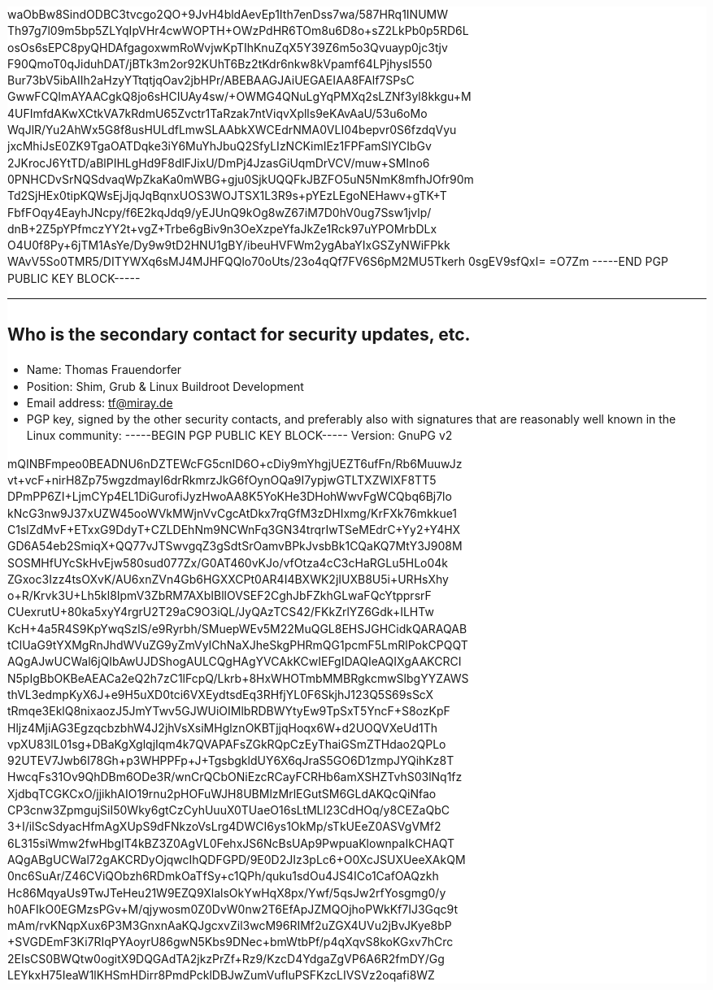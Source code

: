 waObBw8SindODBC3tvcgo2QO+9JvH4bldAevEp1Ith7enDss7wa/587HRq1INUMW
Th97g7l09m5bp5ZLYqIpVHr4cwWOPTH+OWzPdHR6TOm8u6D8o+sZ2LkPb0p5RD6L
osOs6sEPC8pyQHDAfgagoxwmRoWvjwKpTIhKnuZqX5Y39Z6m5o3Qvuayp0jc3tjv
F90QmoT0qJiduhDAT/jBTk3m2or92KUhT6Bz2tKdr6nkw8kVpamf64LPjhysI550
Bur73bV5ibAIIh2aHzyYTtqtjqOav2jbHPr/ABEBAAGJAiUEGAEIAA8FAlf7SPsC
GwwFCQlmAYAACgkQ8jo6sHCIUAy4sw/+OWMG4QNuLgYqPMXq2sLZNf3yl8kkgu+M
4UFImfdAKwXCtkVA7kRdmU65Zvctr1TaRzak7ntViqvXplls9eKAvAaU/53u6oMo
WqJlR/Yu2AhWx5G8f8usHULdfLmwSLAAbkXWCEdrNMA0VLI04bepvr0S6fzdqVyu
jxcMhiJsE0ZK9TgaOATDqke3iY6MuYhJbuQ2SfyLIzNCKimIEz1FPFamSlYCIbGv
2JKrocJ6YtTD/aBlPIHLgHd9F8dlFJixU/DmPj4JzasGiUqmDrVCV/muw+SMIno6
0PNHCDvSrNQSdvaqWpZkaKa0mWBG+gju0SjkUQQFkJBZFO5uN5NmK8mfhJOfr90m
Td2SjHEx0tipKQWsEjJjqJqBqnxUOS3WOJTSX1L3R9s+pYEzLEgoNEHawv+gTK+T
FbfFOqy4EayhJNcpy/f6E2kqJdq9/yEJUnQ9kOg8wZ67iM7D0hV0ug7Ssw1jvlp/
dnB+2Z5pYPfmczYY2t+vgZ+Trbe6gBiv9n3OeXzpeYfaJkZe1Rck97uYPOMrbDLx
O4U0f8Py+6jTM1AsYe/Dy9w9tD2HNU1gBY/ibeuHVFWm2ygAbaYIxGSZyNWiFPkk
WAvV5So0TMR5/DITYWXq6sMJ4MJHFQQlo70oUts/23o4qQf7FV6S6pM2MU5Tkerh
0sgEV9sfQxI=
=O7Zm
-----END PGP PUBLIC KEY BLOCK-----


-------------------------------------------------------------------------------
Who is the secondary contact for security updates, etc.
-------------------------------------------------------------------------------
- Name: Thomas Frauendorfer
- Position: Shim, Grub & Linux Buildroot Development
- Email address: <tf@miray.de>
- PGP key, signed by the other security contacts, and preferably also with signatures that are reasonably well known in the Linux community:
-----BEGIN PGP PUBLIC KEY BLOCK-----
Version: GnuPG v2

mQINBFmpeo0BEADNU6nDZTEWcFG5cnID6O+cDiy9mYhgjUEZT6ufFn/Rb6MuuwJz
vt+vcF+nirH8Zp75wgzdmayI6drRkmrzJkG6fOynOQa9I7ypjwGTLTXZWlXF8TT5
DPmPP6ZI+LjmCYp4EL1DiGurofiJyzHwoAA8K5YoKHe3DHohWwvFgWCQbq6Bj7lo
kNcG3nw9J37xUZW45ooWVkMWjnVvCgcAtDkx7rqGfM3zDHIxmg/KrFXk76mkkue1
C1slZdMvF+ETxxG9DdyT+CZLDEhNm9NCWnFq3GN34trqrIwTSeMEdrC+Yy2+Y4HX
GD6A54eb2SmiqX+QQ77vJTSwvgqZ3gSdtSrOamvBPkJvsbBk1CQaKQ7MtY3J908M
SOSMHfUYcSkHvEjw580sud077Zx/G0AT460vKJo/vfOtza4cC3cHaRGLu5HLo04k
ZGxoc3Izz4tsOXvK/AU6xnZVn4Gb6HGXXCPt0AR4I4BXWK2jIUXB8U5i+URHsXhy
o+R/Krvk3U+Lh5kl8IpmV3ZbRM7AXbIBllOVSEF2CghJbFZkhGLwaFQcYtpprsrF
CUexrutU+80ka5xyY4rgrU2T29aC9O3iQL/JyQAzTCS42/FKkZrlYZ6Gdk+ILHTw
KcH+4a5R4S9KpYwqSzlS/e9Ryrbh/SMuepWEv5M22MuQGL8EHSJGHCidkQARAQAB
tClUaG9tYXMgRnJhdWVuZG9yZmVyIChNaXJheSkgPHRmQG1pcmF5LmRlPokCPQQT
AQgAJwUCWal6jQIbAwUJDShogAULCQgHAgYVCAkKCwIEFgIDAQIeAQIXgAAKCRCI
N5pIgBbOKBeAEACa2eQ2h7zC1lFcpQ/Lkrb+8HxWHOTmbMMBRgkcmwSlbgYYZAWS
thVL3edmpKyX6J+e9H5uXD0tci6VXEydtsdEq3RHfjYL0F6SkjhJ123Q5S69sScX
tRmqe3EklQ8nixaozJ5JmYTwv5GJWUiOIMlbRDBWYtyEw9TpSxT5YncF+S8ozKpF
Hljz4MjiAG3EgzqcbzbhW4J2jhVsXsiMHglznOKBTjjqHoqx6W+d2UOQVXeUd1Th
vpXU83lL01sg+DBaKgXglqjIqm4k7QVAPAFsZGkRQpCzEyThaiGSmZTHdao2QPLo
92UTEV7Jwb6I78Gh+p3WHPPFp+J+TgsbgkldUY6X6qJraS5GO6D1zmpJYQihKz8T
HwcqFs31Ov9QhDBm6ODe3R/wnCrQCbONiEzcRCayFCRHb6amXSHZTvhS03lNq1fz
XjdbqTCGKCxO/jjikhAIO19rnu2pHOFuWJH8UBMlzMrlEGutSM6GLdAKQcQiNfao
CP3cnw3ZpmgujSiI50Wky6gtCzCyhUuuX0TUaeO16sLtMLl23CdHOq/y8CEZaQbC
3+I/ilScSdyacHfmAgXUpS9dFNkzoVsLrg4DWCI6ys1OkMp/sTkUEeZ0ASVgVMf2
6L315siWmw2fwHbgIT4kBZ3Z0AgVL0FehxJS6NcBsUAp9PwpuaKlownpaIkCHAQT
AQgABgUCWal72gAKCRDyOjqwcIhQDFGPD/9E0D2JIz3pLc6+O0XcJSUXUeeXAkQM
0nc6SuAr/Z46CViQObzh6RDmkOaTfSy+c1QPh/quku1sdOu4JS4ICo1CafOAQzkh
Hc86MqyaUs9TwJTeHeu21W9EZQ9XlalsOkYwHqX8px/Ywf/5qsJw2rfYosgmg0/y
h0AFIkO0EGMzsPGv+M/qjywosm0Z0DvW0nw2T6EfApJZMQOjhoPWkKf7IJ3Gqc9t
mAm/rvKNqpXux6P3M3GnxnAaKQJgcxvZil3wcM96RIMf2uZGX4UVu2jBvJKye8bP
+SVGDEmF3Ki7RIqPYAoyrU86gwN5Kbs9DNec+bmWtbPf/p4qXqvS8koKGxv7hCrc
2EIsCS0BWQtw0ogitX9DQGAdTA2jkzPrZf+Rz9/KzcD4YdgaZgVP6A6R2fmDY/Gg
LEYkxH75IeaW1lKHSmHDirr8PmdPcklDBJwZumVufIuPSFKzcLIVSVz2oqafi8WZ